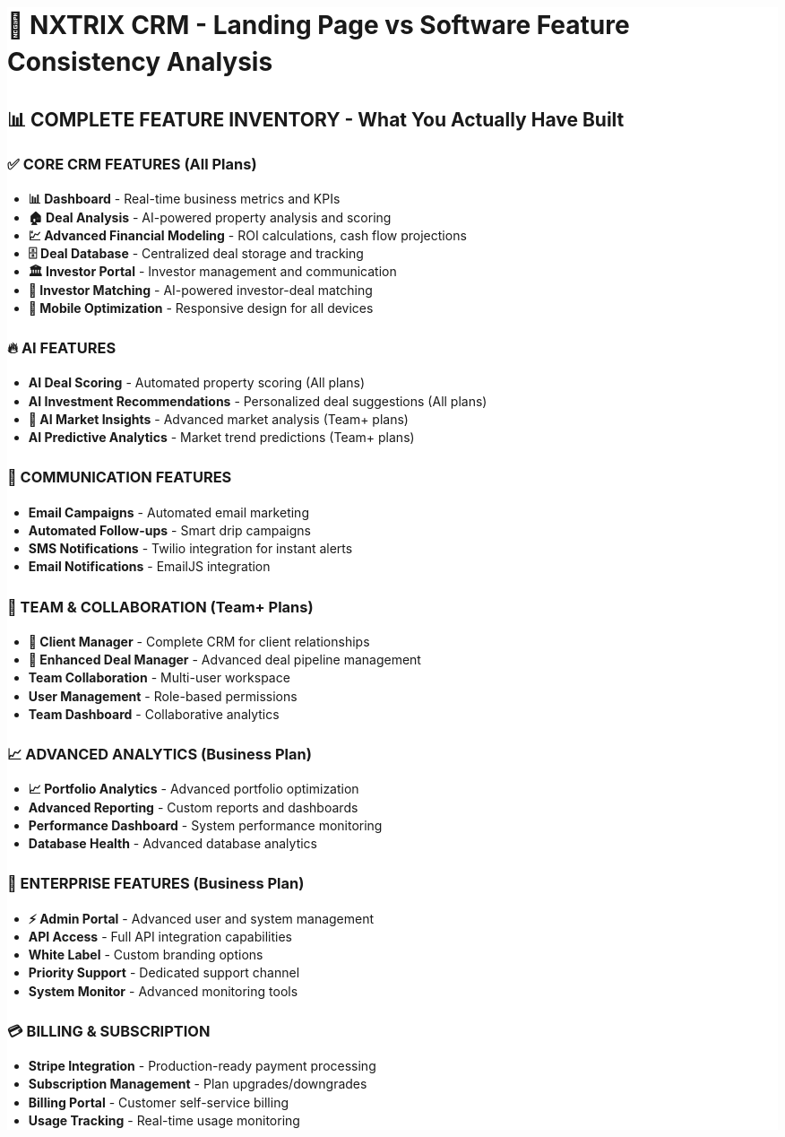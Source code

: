 # 🎯 NXTRIX CRM - Landing Page vs Software Feature Consistency Analysis

## 📊 **COMPLETE FEATURE INVENTORY - What You Actually Have Built**

### **✅ CORE CRM FEATURES (All Plans)**
- **📊 Dashboard** - Real-time business metrics and KPIs
- **🏠 Deal Analysis** - AI-powered property analysis and scoring  
- **💹 Advanced Financial Modeling** - ROI calculations, cash flow projections
- **🗄️ Deal Database** - Centralized deal storage and tracking
- **🏛️ Investor Portal** - Investor management and communication
- **👥 Investor Matching** - AI-powered investor-deal matching
- **📱 Mobile Optimization** - Responsive design for all devices

### **🔥 AI FEATURES**
- **AI Deal Scoring** - Automated property scoring (All plans)
- **AI Investment Recommendations** - Personalized deal suggestions (All plans)  
- **🤖 AI Market Insights** - Advanced market analysis (Team+ plans)
- **AI Predictive Analytics** - Market trend predictions (Team+ plans)

### **📧 COMMUNICATION FEATURES**
- **Email Campaigns** - Automated email marketing
- **Automated Follow-ups** - Smart drip campaigns
- **SMS Notifications** - Twilio integration for instant alerts
- **Email Notifications** - EmailJS integration

### **👥 TEAM & COLLABORATION (Team+ Plans)**
- **👥 Client Manager** - Complete CRM for client relationships
- **🏢 Enhanced Deal Manager** - Advanced deal pipeline management
- **Team Collaboration** - Multi-user workspace
- **User Management** - Role-based permissions
- **Team Dashboard** - Collaborative analytics

### **📈 ADVANCED ANALYTICS (Business Plan)**
- **📈 Portfolio Analytics** - Advanced portfolio optimization
- **Advanced Reporting** - Custom reports and dashboards
- **Performance Dashboard** - System performance monitoring
- **Database Health** - Advanced database analytics

### **🏢 ENTERPRISE FEATURES (Business Plan)**
- **⚡ Admin Portal** - Advanced user and system management
- **API Access** - Full API integration capabilities
- **White Label** - Custom branding options
- **Priority Support** - Dedicated support channel
- **System Monitor** - Advanced monitoring tools

### **💳 BILLING & SUBSCRIPTION**
- **Stripe Integration** - Production-ready payment processing
- **Subscription Management** - Plan upgrades/downgrades
- **Billing Portal** - Customer self-service billing
- **Usage Tracking** - Real-time usage monitoring
